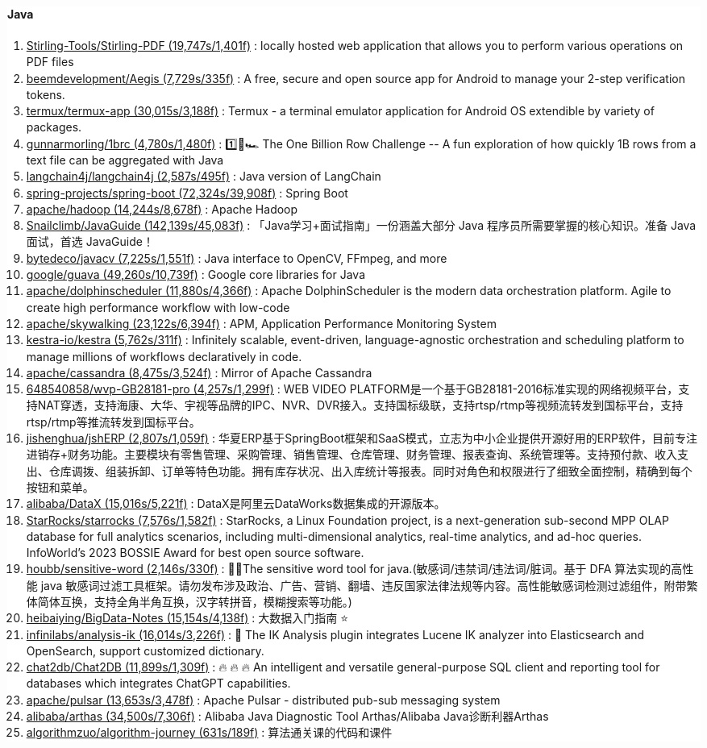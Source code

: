 #### Java
1. [Stirling-Tools/Stirling-PDF (19,747s/1,401f)](https://github.com/Stirling-Tools/Stirling-PDF) : locally hosted web application that allows you to perform various operations on PDF files
2. [beemdevelopment/Aegis (7,729s/335f)](https://github.com/beemdevelopment/Aegis) : A free, secure and open source app for Android to manage your 2-step verification tokens.
3. [termux/termux-app (30,015s/3,188f)](https://github.com/termux/termux-app) : Termux - a terminal emulator application for Android OS extendible by variety of packages.
4. [gunnarmorling/1brc (4,780s/1,480f)](https://github.com/gunnarmorling/1brc) : 1️⃣🐝🏎️ The One Billion Row Challenge -- A fun exploration of how quickly 1B rows from a text file can be aggregated with Java
5. [langchain4j/langchain4j (2,587s/495f)](https://github.com/langchain4j/langchain4j) : Java version of LangChain
6. [spring-projects/spring-boot (72,324s/39,908f)](https://github.com/spring-projects/spring-boot) : Spring Boot
7. [apache/hadoop (14,244s/8,678f)](https://github.com/apache/hadoop) : Apache Hadoop
8. [Snailclimb/JavaGuide (142,139s/45,083f)](https://github.com/Snailclimb/JavaGuide) : 「Java学习+面试指南」一份涵盖大部分 Java 程序员所需要掌握的核心知识。准备 Java 面试，首选 JavaGuide！
9. [bytedeco/javacv (7,225s/1,551f)](https://github.com/bytedeco/javacv) : Java interface to OpenCV, FFmpeg, and more
10. [google/guava (49,260s/10,739f)](https://github.com/google/guava) : Google core libraries for Java
11. [apache/dolphinscheduler (11,880s/4,366f)](https://github.com/apache/dolphinscheduler) : Apache DolphinScheduler is the modern data orchestration platform. Agile to create high performance workflow with low-code
12. [apache/skywalking (23,122s/6,394f)](https://github.com/apache/skywalking) : APM, Application Performance Monitoring System
13. [kestra-io/kestra (5,762s/311f)](https://github.com/kestra-io/kestra) : Infinitely scalable, event-driven, language-agnostic orchestration and scheduling platform to manage millions of workflows declaratively in code.
14. [apache/cassandra (8,475s/3,524f)](https://github.com/apache/cassandra) : Mirror of Apache Cassandra
15. [648540858/wvp-GB28181-pro (4,257s/1,299f)](https://github.com/648540858/wvp-GB28181-pro) : WEB VIDEO PLATFORM是一个基于GB28181-2016标准实现的网络视频平台，支持NAT穿透，支持海康、大华、宇视等品牌的IPC、NVR、DVR接入。支持国标级联，支持rtsp/rtmp等视频流转发到国标平台，支持rtsp/rtmp等推流转发到国标平台。
16. [jishenghua/jshERP (2,807s/1,059f)](https://github.com/jishenghua/jshERP) : 华夏ERP基于SpringBoot框架和SaaS模式，立志为中小企业提供开源好用的ERP软件，目前专注进销存+财务功能。主要模块有零售管理、采购管理、销售管理、仓库管理、财务管理、报表查询、系统管理等。支持预付款、收入支出、仓库调拨、组装拆卸、订单等特色功能。拥有库存状况、出入库统计等报表。同时对角色和权限进行了细致全面控制，精确到每个按钮和菜单。
17. [alibaba/DataX (15,016s/5,221f)](https://github.com/alibaba/DataX) : DataX是阿里云DataWorks数据集成的开源版本。
18. [StarRocks/starrocks (7,576s/1,582f)](https://github.com/StarRocks/starrocks) : StarRocks, a Linux Foundation project, is a next-generation sub-second MPP OLAP database for full analytics scenarios, including multi-dimensional analytics, real-time analytics, and ad-hoc queries. InfoWorld’s 2023 BOSSIE Award for best open source software.
19. [houbb/sensitive-word (2,146s/330f)](https://github.com/houbb/sensitive-word) : 👮‍♂️The sensitive word tool for java.(敏感词/违禁词/违法词/脏词。基于 DFA 算法实现的高性能 java 敏感词过滤工具框架。请勿发布涉及政治、广告、营销、翻墙、违反国家法律法规等内容。高性能敏感词检测过滤组件，附带繁体简体互换，支持全角半角互换，汉字转拼音，模糊搜索等功能。)
20. [heibaiying/BigData-Notes (15,154s/4,138f)](https://github.com/heibaiying/BigData-Notes) : 大数据入门指南 ⭐
21. [infinilabs/analysis-ik (16,014s/3,226f)](https://github.com/infinilabs/analysis-ik) : 🚌 The IK Analysis plugin integrates Lucene IK analyzer into Elasticsearch and OpenSearch, support customized dictionary.
22. [chat2db/Chat2DB (11,899s/1,309f)](https://github.com/chat2db/Chat2DB) : 🔥 🔥 🔥 An intelligent and versatile general-purpose SQL client and reporting tool for databases which integrates ChatGPT capabilities.
23. [apache/pulsar (13,653s/3,478f)](https://github.com/apache/pulsar) : Apache Pulsar - distributed pub-sub messaging system
24. [alibaba/arthas (34,500s/7,306f)](https://github.com/alibaba/arthas) : Alibaba Java Diagnostic Tool Arthas/Alibaba Java诊断利器Arthas
25. [algorithmzuo/algorithm-journey (631s/189f)](https://github.com/algorithmzuo/algorithm-journey) : 算法通关课的代码和课件
